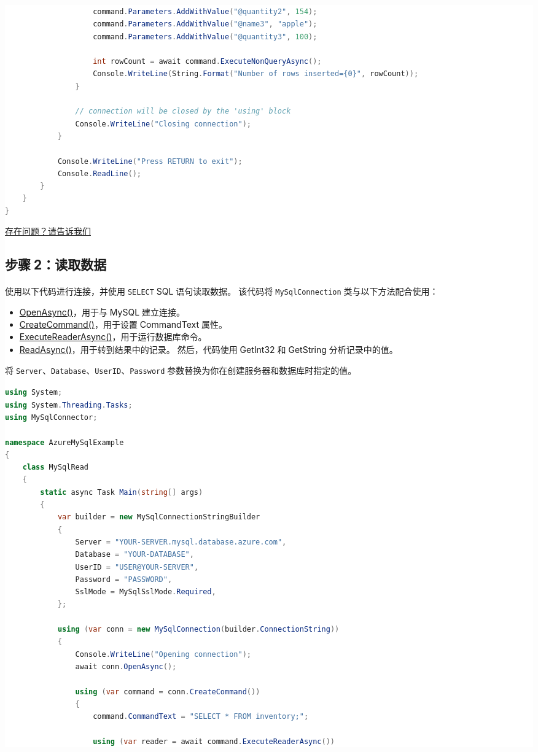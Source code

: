 ```csharp
                    command.Parameters.AddWithValue("@quantity2", 154);
                    command.Parameters.AddWithValue("@name3", "apple");
                    command.Parameters.AddWithValue("@quantity3", 100);

                    int rowCount = await command.ExecuteNonQueryAsync();
                    Console.WriteLine(String.Format("Number of rows inserted={0}", rowCount));
                }

                // connection will be closed by the 'using' block
                Console.WriteLine("Closing connection");
            }

            Console.WriteLine("Press RETURN to exit");
            Console.ReadLine();
        }
    }
}
```

[存在问题？请告诉我们](https://aka.ms/mysql-doc-feedback)


## <a name="step-2-read-data"></a>步骤 2：读取数据

使用以下代码进行连接，并使用 `SELECT` SQL 语句读取数据。 该代码将 `MySqlConnection` 类与以下方法配合使用：
- [OpenAsync()](/dotnet/api/system.data.common.dbconnection.openasync#System_Data_Common_DbConnection_OpenAsync)，用于与 MySQL 建立连接。
- [CreateCommand()](/dotnet/api/system.data.common.dbconnection.createcommand)，用于设置 CommandText 属性。
- [ExecuteReaderAsync()](/dotnet/api/system.data.common.dbcommand.executereaderasync)，用于运行数据库命令。 
- [ReadAsync()](/dotnet/api/system.data.common.dbdatareader.readasync#System_Data_Common_DbDataReader_ReadAsync)，用于转到结果中的记录。 然后，代码使用 GetInt32 和 GetString 分析记录中的值。


将 `Server`、`Database`、`UserID`、`Password` 参数替换为你在创建服务器和数据库时指定的值。 

```csharp
using System;
using System.Threading.Tasks;
using MySqlConnector;

namespace AzureMySqlExample
{
    class MySqlRead
    {
        static async Task Main(string[] args)
        {
            var builder = new MySqlConnectionStringBuilder
            {
                Server = "YOUR-SERVER.mysql.database.azure.com",
                Database = "YOUR-DATABASE",
                UserID = "USER@YOUR-SERVER",
                Password = "PASSWORD",
                SslMode = MySqlSslMode.Required,
            };

            using (var conn = new MySqlConnection(builder.ConnectionString))
            {
                Console.WriteLine("Opening connection");
                await conn.OpenAsync();

                using (var command = conn.CreateCommand())
                {
                    command.CommandText = "SELECT * FROM inventory;";

                    using (var reader = await command.ExecuteReaderAsync())
```